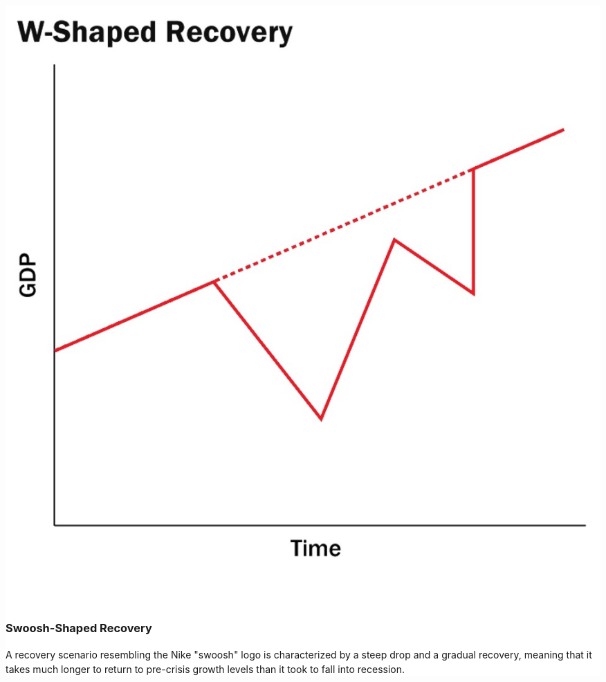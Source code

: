 <p align="center"><img src="https://github.com/chartingshow/documentation/blob/master/assets/images/trading-glossary/w-shape.jpg" alt="W-Shape"></p>

### Swoosh-Shaped Recovery

A recovery scenario resembling the Nike "swoosh" logo is characterized by a steep drop and a gradual recovery, meaning that it takes much longer to return to pre-crisis growth levels than it took to fall into recession.
